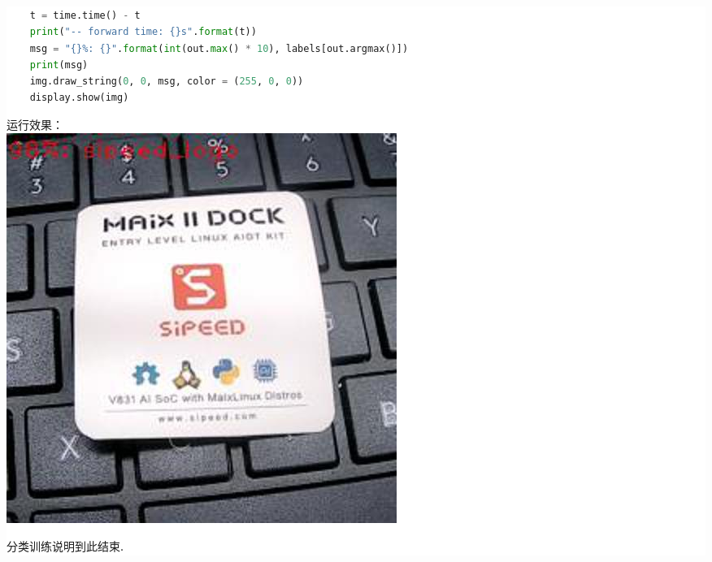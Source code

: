 ~~~ python
    t = time.time() - t
    print("-- forward time: {}s".format(t))
    msg = "{}%: {}".format(int(out.max() * 10), labels[out.argmax()])
    print(msg)
    img.draw_string(0, 0, msg, color = (255, 0, 0))
    display.show(img)
~~~

运行效果：  
![](./restnet_img.jpeg)

分类训练说明到此结束.
